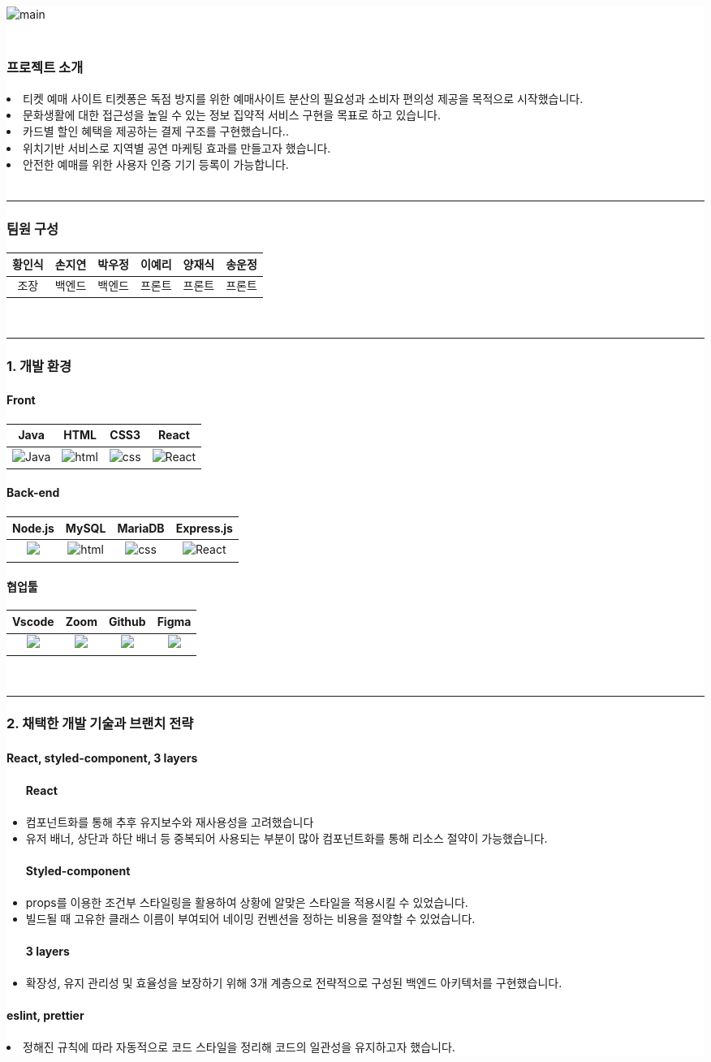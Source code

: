 ![main](https://github.com/Ticketpong/.github/assets/154482912/fa4a1591-3841-42ca-988b-f41b2581b9ea)
<br/>
<br/>
<div>
<h3>프로젝트 소개</h3>
  <li> 티켓 예매 사이트 티켓퐁은 독점 방지를 위한 예매사이트 분산의 필요성과 소비자 편의성 제공을 목적으로 시작했습니다. </li>
  <li> 문화생활에 대한 접근성을 높일 수 있는 정보 집약적 서비스 구현을 목표로 하고 있습니다.</li>
  <li> 카드별 할인 혜택을 제공하는 결제 구조를 구현했습니다..</li>
  <li> 위치기반 서비스로 지역별 공연 마케팅 효과를 만들고자 했습니다.</li>
  <li> 안전한 예매를 위한 사용자 인증 기기 등록이 가능합니다.</li>
</div>
<br/>
<hr>

### 팀원 구성
| 황인식 | 손지연 |  박우정   |  이예리  |  양재식   |  송운정   |
| :--------: | :--------: | :------: | :-----: | :-----: | :-----: |
|  조장 |   백엔드    | 백엔드 | 프론트 | 프론트 | 프론트 |

<br/>
<hr>


### 1. 개발 환경</h3>

  #### Front
  |Java | HTML|CSS3 | React| 
  |:----:|:----:|:-----:|:-:|
  |![Java](https://img.shields.io/badge/JavaScript-F7DF1E?style=for-the-badge&logo=JavaScript&logoColor=white) | ![html](https://img.shields.io/badge/HTML-239120?style=for-the-badge&logo=html5&logoColor=whit) | ![css](https://img.shields.io/badge/CSS-239120?&style=for-the-badge&logo=css3&logoColor=whit) | ![React](https://img.shields.io/badge/React-20232A?style=for-the-badge&logo=react&logoColor=61DAFB) |
  
#### Back-end
  |Node.js | MySQL|MariaDB | Express.js| 
  |:----:|:----:|:-----:|:-:|
  |![](https://img.shields.io/badge/Node.js-43853D?style=for-the-badge&logo=node.js&logoColor=white) | ![html](https://img.shields.io/badge/MySQL-00000F?style=for-the-badge&logo=mysql&logoColor=white) | ![css](https://img.shields.io/badge/MariaDB-003545?style=for-the-badge&logo=mariadb&logoColor=white) | ![React](https://img.shields.io/badge/Express.js-404D59?style=for-the-badge) |

  #### 협업툴
  |Vscode | Zoom| Github | Figma| 
  |:----:|:----:|:-----:|:-:|
  |![](https://img.shields.io/badge/Visual_Studio_Code-0078D4?style=for-the-badge&logo=visual%20studio%20code&logoColor=white) | ![](https://img.shields.io/badge/Zoom-2D8CFF?style=for-the-badge&logo=zoom&logoColor=white) | ![](https://img.shields.io/badge/GitHub-100000?style=for-the-badge&logo=github&logoColor=white) | ![](https://img.shields.io/badge/Figma-F24E1E?style=for-the-badge&logo=figma&logoColor=white) |
  
<br/>
<hr>

<div>
  <h3>2.  채택한 개발 기술과 브랜치 전략</h3>
  <h4>React, styled-component, 3 layers</h4>
  <ul>
    <h4>React</h4>
    <li>컴포넌트화를 통해 추후 유지보수와 재사용성을 고려했습니다</li>
    <li>유저 배너, 상단과 하단 배너 등 중복되어 사용되는 부분이 많아 컴포넌트화를 통해 리소스 절약이 가능했습니다.</li>
  </ul>
  <ul>
    <h4>Styled-component</h4>
    <li>props를 이용한 조건부 스타일링을 활용하여 상황에 알맞은 스타일을 적용시킬 수 있었습니다.</li>
    <li>빌드될 때 고유한 클래스 이름이 부여되어 네이밍 컨벤션을 정하는 비용을 절약할 수 있었습니다.</li>
  </ul>
    <ul>
    <h4>3 layers</h4>
    <li> 확장성, 유지 관리성 및 효율성을 보장하기 위해 3개 계층으로 전략적으로 구성된 백엔드 아키텍처를 구현했습니다.</li>
  </ul>
  <h4>eslint, prettier</h4>
  <li>정해진 규칙에 따라 자동적으로 코드 스타일을 정리해 코드의 일관성을 유지하고자 했습니다.</li>
